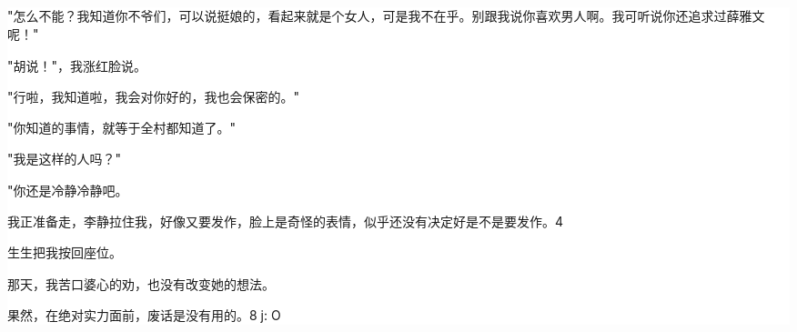 
"怎么不能？我知道你不爷们，可以说挺娘的，看起来就是个女人，可是我不在乎。别跟我说你喜欢男人啊。我可听说你还追求过薛雅文呢！"



"胡说！"，我涨红脸说。



"行啦，我知道啦，我会对你好的，我也会保密的。"



"你知道的事情，就等于全村都知道了。"



"我是这样的人吗？"



"你还是冷静冷静吧。





我正准备走，李静拉住我，好像又要发作，脸上是奇怪的表情，似乎还没有决定好是不是要发作。4



生生把我按回座位。



那天，我苦口婆心的劝，也没有改变她的想法。



果然，在绝对实力面前，废话是没有用的。8 j: O


